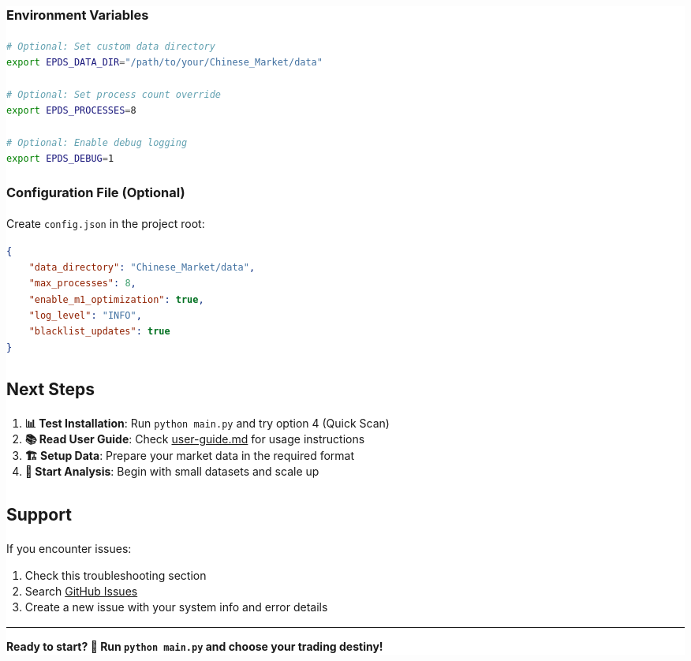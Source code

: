### Environment Variables
```bash
# Optional: Set custom data directory
export EPDS_DATA_DIR="/path/to/your/Chinese_Market/data"

# Optional: Set process count override
export EPDS_PROCESSES=8

# Optional: Enable debug logging
export EPDS_DEBUG=1
```

### Configuration File (Optional)
Create `config.json` in the project root:
```json
{
    "data_directory": "Chinese_Market/data",
    "max_processes": 8,
    "enable_m1_optimization": true,
    "log_level": "INFO",
    "blacklist_updates": true
}
```

## Next Steps

1. **📊 Test Installation**: Run `python main.py` and try option 4 (Quick Scan)
2. **📚 Read User Guide**: Check [user-guide.md](user-guide.md) for usage instructions
3. **🏗️ Setup Data**: Prepare your market data in the required format
4. **🚀 Start Analysis**: Begin with small datasets and scale up

## Support

If you encounter issues:
1. Check this troubleshooting section
2. Search [GitHub Issues](https://github.com/laoowai/Early-Pump-Detection-System/issues)
3. Create a new issue with your system info and error details

---

**Ready to start? 🚀 Run `python main.py` and choose your trading destiny!**